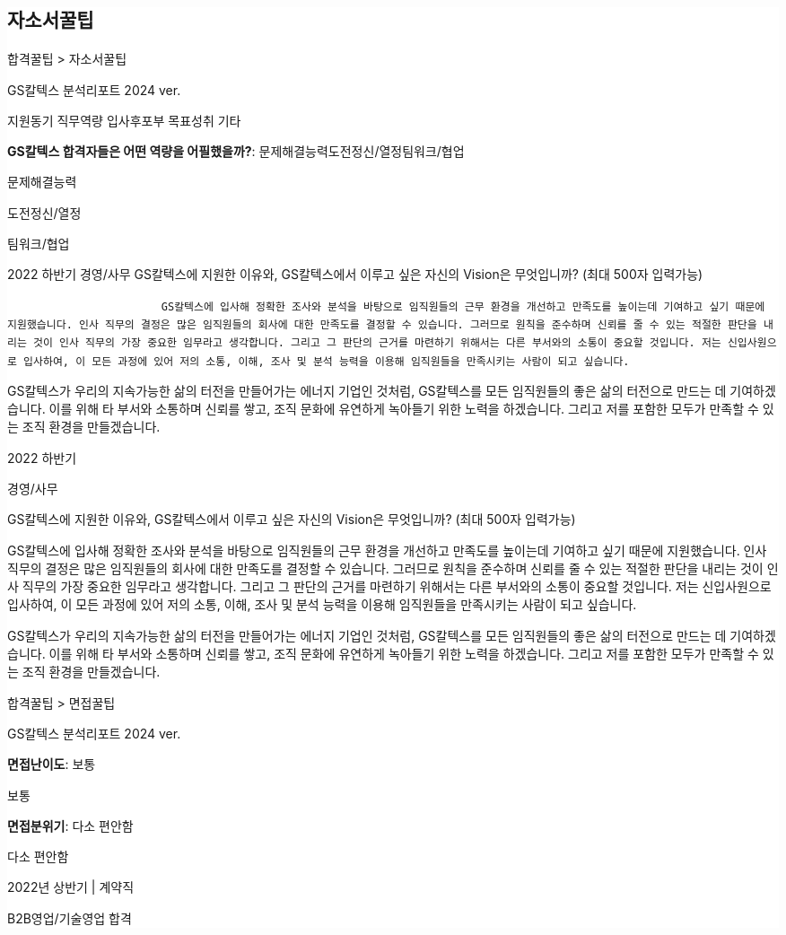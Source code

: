 ## 자소서꿀팁

합격꿀팁 > 자소서꿀팁

GS칼텍스 분석리포트 2024 ver.

지원동기
직무역량
입사후포부
목표성취
기타

**GS칼텍스 합격자들은 어떤 역량을 어필했을까?**: 문제해결능력도전정신/열정팀워크/협업

문제해결능력

도전정신/열정

팀워크/협업

2022 하반기 경영/사무 
                            GS칼텍스에 지원한 이유와, GS칼텍스에서 이루고 싶은 자신의 Vision은 무엇입니까? (최대 500자 입력가능)
                         
                            GS칼텍스에 입사해 정확한 조사와 분석을 바탕으로 임직원들의 근무 환경을 개선하고 만족도를 높이는데 기여하고 싶기 때문에 지원했습니다. 인사 직무의 결정은 많은 임직원들의 회사에 대한 만족도를 결정할 수 있습니다. 그러므로 원칙을 준수하며 신뢰를 줄 수 있는 적절한 판단을 내리는 것이 인사 직무의 가장 중요한 임무라고 생각합니다. 그리고 그 판단의 근거를 마련하기 위해서는 다른 부서와의 소통이 중요할 것입니다. 저는 신입사원으로 입사하여, 이 모든 과정에 있어 저의 소통, 이해, 조사 및 분석 능력을 이용해 임직원들을 만족시키는 사람이 되고 싶습니다.

GS칼텍스가 우리의 지속가능한 삶의 터전을 만들어가는 에너지 기업인 것처럼, GS칼텍스를 모든 임직원들의 좋은 삶의 터전으로 만드는 데 기여하겠습니다. 이를 위해 타 부서와 소통하며 신뢰를 쌓고, 조직 문화에 유연하게 녹아들기 위한 노력을 하겠습니다. 그리고 저를 포함한 모두가 만족할 수 있는 조직 환경을 만들겠습니다.

2022 하반기

경영/사무

GS칼텍스에 지원한 이유와, GS칼텍스에서 이루고 싶은 자신의 Vision은 무엇입니까? (최대 500자 입력가능)

GS칼텍스에 입사해 정확한 조사와 분석을 바탕으로 임직원들의 근무 환경을 개선하고 만족도를 높이는데 기여하고 싶기 때문에 지원했습니다. 인사 직무의 결정은 많은 임직원들의 회사에 대한 만족도를 결정할 수 있습니다. 그러므로 원칙을 준수하며 신뢰를 줄 수 있는 적절한 판단을 내리는 것이 인사 직무의 가장 중요한 임무라고 생각합니다. 그리고 그 판단의 근거를 마련하기 위해서는 다른 부서와의 소통이 중요할 것입니다. 저는 신입사원으로 입사하여, 이 모든 과정에 있어 저의 소통, 이해, 조사 및 분석 능력을 이용해 임직원들을 만족시키는 사람이 되고 싶습니다.

GS칼텍스가 우리의 지속가능한 삶의 터전을 만들어가는 에너지 기업인 것처럼, GS칼텍스를 모든 임직원들의 좋은 삶의 터전으로 만드는 데 기여하겠습니다. 이를 위해 타 부서와 소통하며 신뢰를 쌓고, 조직 문화에 유연하게 녹아들기 위한 노력을 하겠습니다. 그리고 저를 포함한 모두가 만족할 수 있는 조직 환경을 만들겠습니다.

합격꿀팁 > 면접꿀팁

GS칼텍스 분석리포트 2024 ver.

**면접난이도**: 보통

보통

**면접분위기**: 다소 편안함

다소 편안함

2022년 상반기 | 계약직

B2B영업/기술영업 합격
